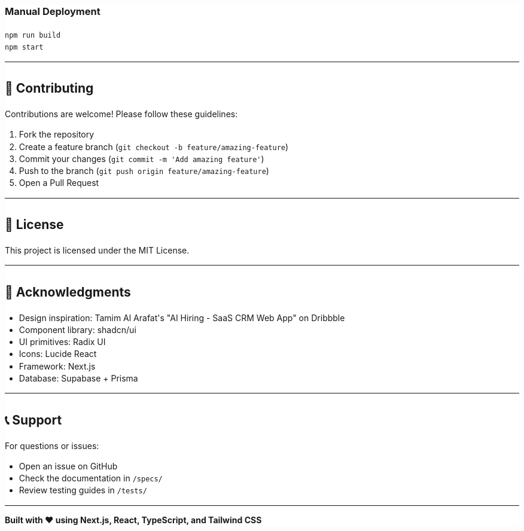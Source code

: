 ### Manual Deployment
```bash
npm run build
npm start
```

---

## 🤝 Contributing

Contributions are welcome! Please follow these guidelines:
1. Fork the repository
2. Create a feature branch (`git checkout -b feature/amazing-feature`)
3. Commit your changes (`git commit -m 'Add amazing feature'`)
4. Push to the branch (`git push origin feature/amazing-feature`)
5. Open a Pull Request

---

## 📝 License

This project is licensed under the MIT License.

---

## 🙏 Acknowledgments

- Design inspiration: Tamim Al Arafat's "AI Hiring - SaaS CRM Web App" on Dribbble
- Component library: shadcn/ui
- UI primitives: Radix UI
- Icons: Lucide React
- Framework: Next.js
- Database: Supabase + Prisma

---

## 📞 Support

For questions or issues:
- Open an issue on GitHub
- Check the documentation in `/specs/`
- Review testing guides in `/tests/`

---

**Built with ❤️ using Next.js, React, TypeScript, and Tailwind CSS**
